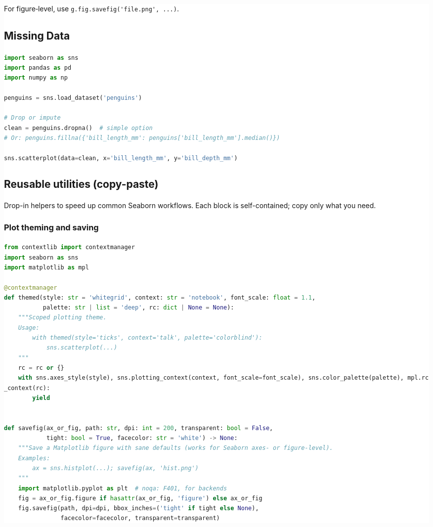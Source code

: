 For figure‑level, use `g.fig.savefig('file.png', ...)`.

## Missing Data

```python
import seaborn as sns
import pandas as pd
import numpy as np

penguins = sns.load_dataset('penguins')

# Drop or impute
clean = penguins.dropna()  # simple option
# Or: penguins.fillna({'bill_length_mm': penguins['bill_length_mm'].median()})

sns.scatterplot(data=clean, x='bill_length_mm', y='bill_depth_mm')
```

## Reusable utilities (copy-paste)

Drop-in helpers to speed up common Seaborn workflows. Each block is self-contained; copy only what you need.

### Plot theming and saving

```python
from contextlib import contextmanager
import seaborn as sns
import matplotlib as mpl

@contextmanager
def themed(style: str = 'whitegrid', context: str = 'notebook', font_scale: float = 1.1,
           palette: str | list = 'deep', rc: dict | None = None):
    """Scoped plotting theme.
    Usage:
        with themed(style='ticks', context='talk', palette='colorblind'):
            sns.scatterplot(...)
    """
    rc = rc or {}
    with sns.axes_style(style), sns.plotting_context(context, font_scale=font_scale), sns.color_palette(palette), mpl.rc_context(rc):
        yield


def savefig(ax_or_fig, path: str, dpi: int = 200, transparent: bool = False,
            tight: bool = True, facecolor: str = 'white') -> None:
    """Save a Matplotlib figure with sane defaults (works for Seaborn axes- or figure-level).
    Examples:
        ax = sns.histplot(...); savefig(ax, 'hist.png')
    """
    import matplotlib.pyplot as plt  # noqa: F401, for backends
    fig = ax_or_fig.figure if hasattr(ax_or_fig, 'figure') else ax_or_fig
    fig.savefig(path, dpi=dpi, bbox_inches=('tight' if tight else None),
                facecolor=facecolor, transparent=transparent)
```
